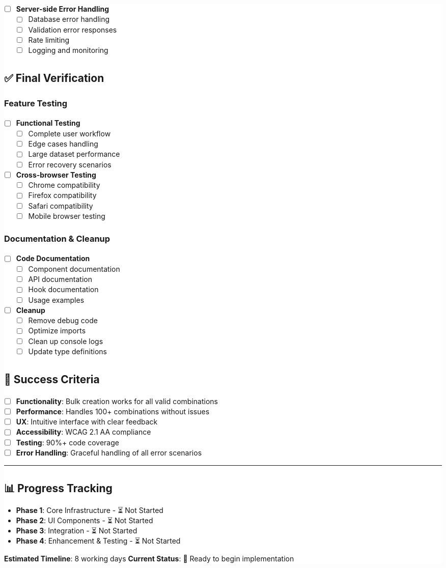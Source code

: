 - [ ] **Server-side Error Handling**
  - [ ] Database error handling
  - [ ] Validation error responses
  - [ ] Rate limiting
  - [ ] Logging and monitoring

## ✅ Final Verification

### Feature Testing
- [ ] **Functional Testing**
  - [ ] Complete user workflow
  - [ ] Edge cases handling
  - [ ] Large dataset performance
  - [ ] Error recovery scenarios

- [ ] **Cross-browser Testing**
  - [ ] Chrome compatibility
  - [ ] Firefox compatibility
  - [ ] Safari compatibility
  - [ ] Mobile browser testing

### Documentation & Cleanup
- [ ] **Code Documentation**
  - [ ] Component documentation
  - [ ] API documentation
  - [ ] Hook documentation
  - [ ] Usage examples

- [ ] **Cleanup**
  - [ ] Remove debug code
  - [ ] Optimize imports
  - [ ] Clean up console logs
  - [ ] Update type definitions

## 🎯 Success Criteria
- [ ] **Functionality**: Bulk creation works for all valid combinations
- [ ] **Performance**: Handles 100+ combinations without issues
- [ ] **UX**: Intuitive interface with clear feedback
- [ ] **Accessibility**: WCAG 2.1 AA compliance
- [ ] **Testing**: 90%+ code coverage
- [ ] **Error Handling**: Graceful handling of all error scenarios

---

## 📊 Progress Tracking
- **Phase 1**: Core Infrastructure - ⏳ Not Started
- **Phase 2**: UI Components - ⏳ Not Started  
- **Phase 3**: Integration - ⏳ Not Started
- **Phase 4**: Enhancement & Testing - ⏳ Not Started

**Estimated Timeline**: 8 working days
**Current Status**: 🚀 Ready to begin implementation